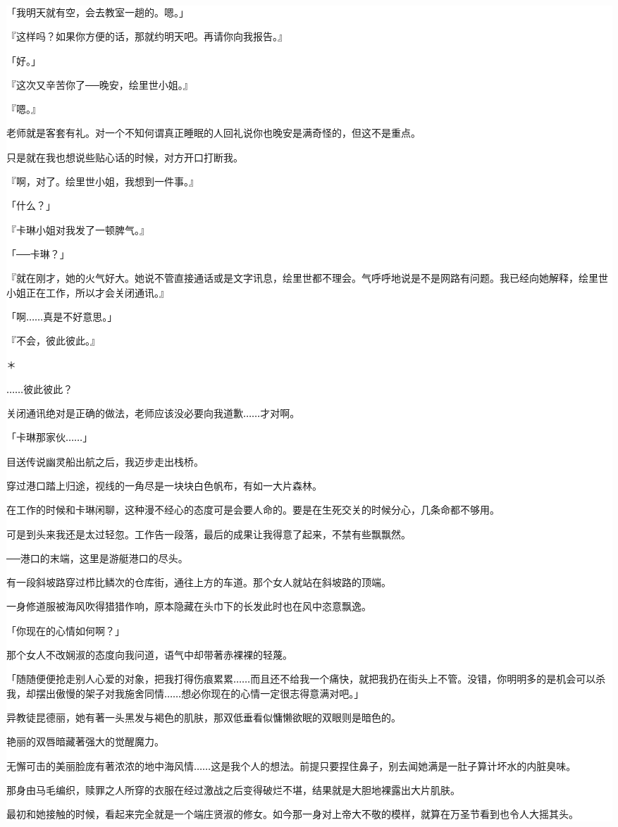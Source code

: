 「我明天就有空，会去教室一趟的。嗯。」

『这样吗？如果你方便的话，那就约明天吧。再请你向我报告。』

「好。」

『这次又辛苦你了──晚安，绘里世小姐。』

『嗯。』

老师就是客套有礼。对一个不知何谓真正睡眠的人回礼说你也晚安是满奇怪的，但这不是重点。

只是就在我也想说些贴心话的时候，对方开口打断我。

『啊，对了。绘里世小姐，我想到一件事。』

「什么？」

『卡琳小姐对我发了一顿脾气。』

「──卡琳？」

『就在刚才，她的火气好大。她说不管直接通话或是文字讯息，绘里世都不理会。气呼呼地说是不是网路有问题。我已经向她解释，绘里世小姐正在工作，所以才会关闭通讯。』

「啊……真是不好意思。」

『不会，彼此彼此。』

＊

……彼此彼此？

关闭通讯绝对是正确的做法，老师应该没必要向我道歉……才对啊。

「卡琳那家伙……」

目送传说幽灵船出航之后，我迈步走出栈桥。

穿过港口踏上归途，视线的一角尽是一块块白色帆布，有如一大片森林。

在工作的时候和卡琳闲聊，这种漫不经心的态度可是会要人命的。要是在生死交关的时候分心，几条命都不够用。

可是到头来我还是太过轻忽。工作告一段落，最后的成果让我得意了起来，不禁有些飘飘然。

──港口的末端，这里是游艇港口的尽头。

有一段斜坡路穿过栉比鳞次的仓库街，通往上方的车道。那个女人就站在斜坡路的顶端。

一身修道服被海风吹得猎猎作响，原本隐藏在头巾下的长发此时也在风中恣意飘逸。

「你现在的心情如何啊？」

那个女人不改娴淑的态度向我问道，语气中却带著赤裸裸的轻蔑。

「随随便便抢走别人心爱的对象，把我打得伤痕累累……而且还不给我一个痛快，就把我扔在街头上不管。没错，你明明多的是机会可以杀我，却摆出傲慢的架子对我施舍同情……想必你现在的心情一定很志得意满对吧。」

异教徒昆德丽，她有著一头黑发与褐色的肌肤，那双低垂看似慵懒欲眠的双眼则是暗色的。

艳丽的双唇暗藏著强大的觉醒魔力。

无懈可击的美丽脸庞有著浓浓的地中海风情……这是我个人的想法。前提只要捏住鼻子，别去闻她满是一肚子算计坏水的内脏臭味。

那身由马毛编织，赎罪之人所穿的衣服在经过激战之后变得破烂不堪，结果就是大胆地裸露出大片肌肤。

最初和她接触的时候，看起来完全就是一个端庄贤淑的修女。如今那一身对上帝大不敬的模样，就算在万圣节看到也令人大摇其头。
